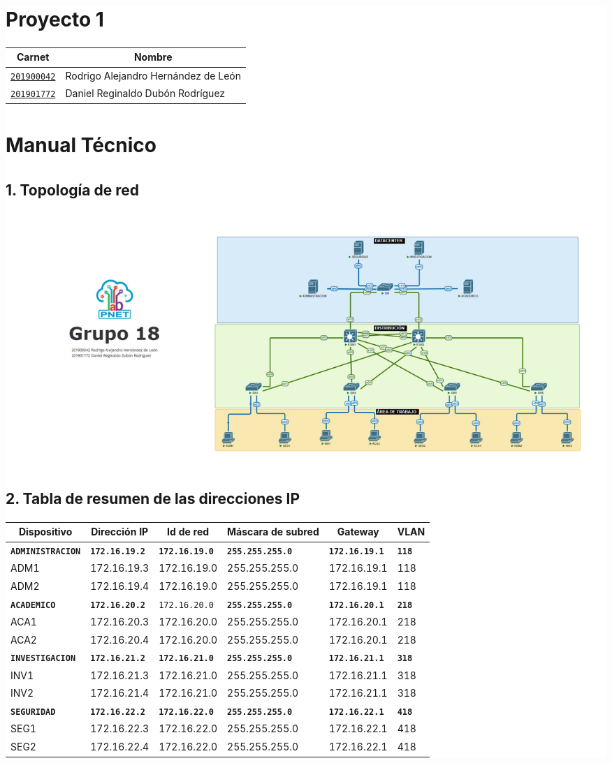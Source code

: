 # Proyecto 1

| Carnet | Nombre|
| ------ | ----- |
| [`201900042`](https://github.com/rodrialeh01) | Rodrigo Alejandro Hernández de León |
| [`201901772`](https://github.com/DanielDubonDR) | Daniel Reginaldo Dubón Rodríguez |

# Manual Técnico

## 1. Topología de red

<div align="center"><img src="./Images/topologia.png" width="800"/></div>

## 2. Tabla de resumen de las direcciones IP

| Dispositivo | Dirección IP | Id de red | Máscara de subred | Gateway | VLAN |
| ----------- | ------------ | --------- | ----------------- | ------- | ---- |
| **`ADMINISTRACION`** | **`172.16.19.2`** | **`172.16.19.0`** | **`255.255.255.0`** | **`172.16.19.1`** | **`118`** |
| ADM1 | 172.16.19.3 | 172.16.19.0 | 255.255.255.0 | 172.16.19.1 | 118 |
| ADM2 | 172.16.19.4 | 172.16.19.0 | 255.255.255.0 | 172.16.19.1 | 118 |
| **`ACADEMICO`** | **`172.16.20.2`** | `172.16.20.0` | **`255.255.255.0`** | **`172.16.20.1`** | **`218`** |
| ACA1 | 172.16.20.3 | 172.16.20.0 | 255.255.255.0 | 172.16.20.1 | 218 |
| ACA2 | 172.16.20.4 | 172.16.20.0 | 255.255.255.0 | 172.16.20.1 | 218 |
| **`INVESTIGACION`** | **`172.16.21.2`** | **`172.16.21.0`**| **`255.255.255.0`** | **`172.16.21.1`** | **`318`** |
| INV1 | 172.16.21.3 | 172.16.21.0 | 255.255.255.0 | 172.16.21.1 | 318 |
| INV2 | 172.16.21.4 | 172.16.21.0 | 255.255.255.0 | 172.16.21.1 | 318 |
| **`SEGURIDAD`** | **`172.16.22.2`** | **`172.16.22.0`** | **`255.255.255.0`** | **`172.16.22.1`** | **`418`** |
| SEG1 | 172.16.22.3 | 172.16.22.0 | 255.255.255.0 | 172.16.22.1 | 418 |
| SEG2 | 172.16.22.4 | 172.16.22.0 | 255.255.255.0 | 172.16.22.1 | 418 |
